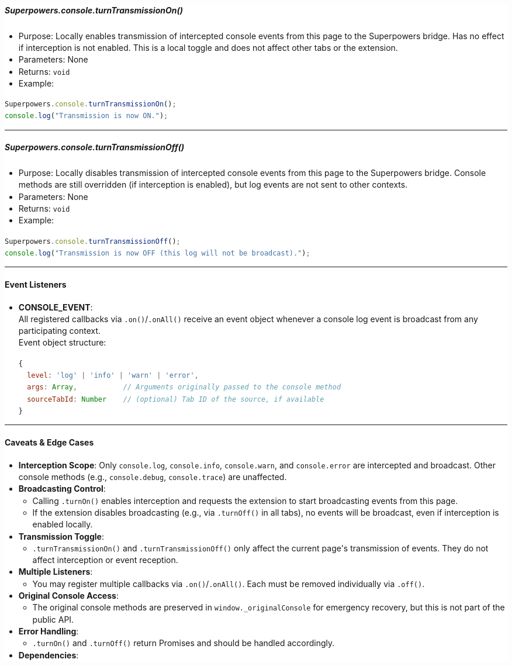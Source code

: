 
##### Superpowers.console.turnTransmissionOn()
- Purpose: Locally enables transmission of intercepted console events from this page to the Superpowers bridge. Has no effect if interception is not enabled. This is a local toggle and does not affect other tabs or the extension.
- Parameters: None
- Returns: `void`
- Example:
```javascript
Superpowers.console.turnTransmissionOn();
console.log("Transmission is now ON.");
```

---

##### Superpowers.console.turnTransmissionOff()
- Purpose: Locally disables transmission of intercepted console events from this page to the Superpowers bridge. Console methods are still overridden (if interception is enabled), but log events are not sent to other contexts.
- Parameters: None
- Returns: `void`
- Example:
```javascript
Superpowers.console.turnTransmissionOff();
console.log("Transmission is now OFF (this log will not be broadcast).");
```

---

#### Event Listeners

- **CONSOLE_EVENT**:  
  All registered callbacks via `.on()`/`.onAll()` receive an event object whenever a console log event is broadcast from any participating context.  
  Event object structure:
  ```javascript
  {
    level: 'log' | 'info' | 'warn' | 'error',
    args: Array,           // Arguments originally passed to the console method
    sourceTabId: Number    // (optional) Tab ID of the source, if available
  }
  ```

---

#### Caveats & Edge Cases

- **Interception Scope**: Only `console.log`, `console.info`, `console.warn`, and `console.error` are intercepted and broadcast. Other console methods (e.g., `console.debug`, `console.trace`) are unaffected.
- **Broadcasting Control**:  
  - Calling `.turnOn()` enables interception and requests the extension to start broadcasting events from this page.  
  - If the extension disables broadcasting (e.g., via `.turnOff()` in all tabs), no events will be broadcast, even if interception is enabled locally.
- **Transmission Toggle**:  
  - `.turnTransmissionOn()` and `.turnTransmissionOff()` only affect the current page's transmission of events. They do not affect interception or event reception.
- **Multiple Listeners**:  
  - You may register multiple callbacks via `.on()`/`.onAll()`. Each must be removed individually via `.off()`.
- **Original Console Access**:  
  - The original console methods are preserved in `window._originalConsole` for emergency recovery, but this is not part of the public API.
- **Error Handling**:  
  - `.turnOn()` and `.turnOff()` return Promises and should be handled accordingly.
- **Dependencies**:  